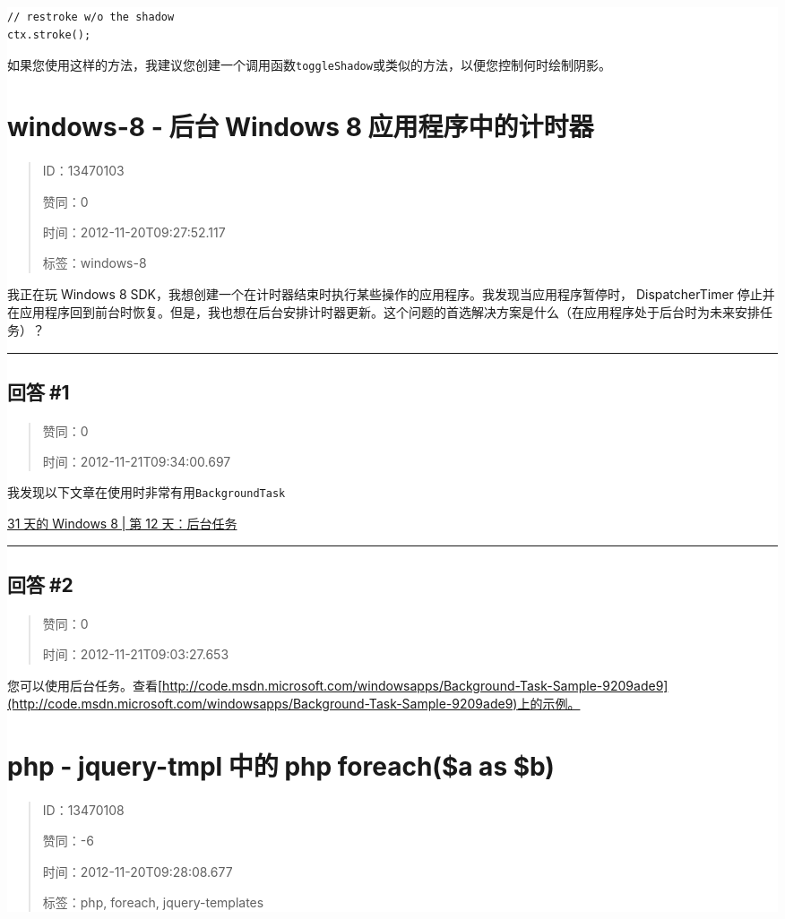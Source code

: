```
// restroke w/o the shadow
ctx.stroke(); 
```

如果您使用这样的方法，我建议您创建一个调用函数`toggleShadow`或类似的方法，以便您控制何时绘制阴影。

# windows-8 - 后台 Windows 8 应用程序中的计时器

> ID：13470103
> 
> 赞同：0
> 
> 时间：2012-11-20T09:27:52.117
> 
> 标签：windows-8

我正在玩 Windows 8 SDK，我想创建一个在计时器结束时执行某些操作的应用程序。我发现当应用程序暂停时， DispatcherTimer 停止并在应用程序回到前台时恢复。但是，我也想在后台安排计时器更新。这个问题的首选解决方案是什么（在应用程序处于后台时为未来安排任务）？

* * *

## 回答 #1

> 赞同：0
> 
> 时间：2012-11-21T09:34:00.697

我发现以下文章在使用时非常有用`BackgroundTask`

[31 天的 Windows 8 | 第 12 天：后台任务](http://www.jeffblankenburg.com/2012/11/12/31-days-of-windows-8-day-12-background-tasks/)

* * *

## 回答 #2

> 赞同：0
> 
> 时间：2012-11-21T09:03:27.653

您可以使用后台任务。查看[http://code.msdn.microsoft.com/windowsapps/Background-Task-Sample-9209ade9](http://code.msdn.microsoft.com/windowsapps/Background-Task-Sample-9209ade9)上的示例。

# php - jquery-tmpl 中的 php foreach($a as $b)

> ID：13470108
> 
> 赞同：-6
> 
> 时间：2012-11-20T09:28:08.677
> 
> 标签：php, foreach, jquery-templates
